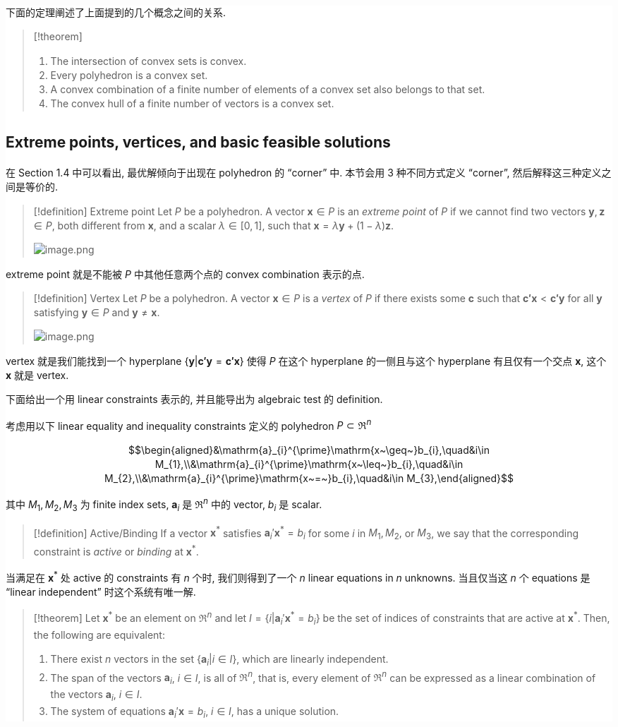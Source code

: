 下面的定理阐述了上面提到的几个概念之间的关系.

> [!theorem]
> 
> 1. The intersection of convex sets is convex.
> 2. Every polyhedron is a convex set.
> 3. A convex combination of a finite number of elements of a convex set also belongs to that set.
> 4. The convex hull of a finite number of vectors is a convex set.

## Extreme points, vertices, and basic feasible solutions

在 Section 1.4 中可以看出, 最优解倾向于出现在 polyhedron 的 “corner” 中. 本节会用 3 种不同方式定义 “corner”, 然后解释这三种定义之间是等价的.

> [!definition] Extreme point
> Let $P$ be a polyhedron. A vector $\mathbf{x} \in P$ is an *extreme point* of $P$ if we cannot find two vectors $\mathbf{y}, \mathbf{z} \in P$, both different from $\mathbf{x}$, and a scalar $\lambda \in [0,1]$, such that $\mathbf{x}=\lambda \mathbf{y} + (1-\lambda) \mathbf{z}$.
> 
> ![image.png](https://picgo-1259588753.cos.ap-beijing.myqcloud.com/202409211357634.png)

extreme point 就是不能被 $P$ 中其他任意两个点的 convex combination 表示的点.

> [!definition] Vertex
> Let $P$ be a polyhedron. A vector $\mathbf{x} \in P$ is a *vertex* of $P$ if there exists some $\mathbf{c}$ such that $\mathbf{c'x} < \mathbf{c'y}$  for all $\mathbf{y}$ satisfying $\mathbf{y} \in P$ and $\mathbf{y} \not= \mathbf{x}$.
> 
> ![image.png](https://picgo-1259588753.cos.ap-beijing.myqcloud.com/202409211433382.png)

vertex 就是我们能找到一个 hyperplane $\{\mathbf{y} | \mathbf{c'y}=\mathbf{c'x}\}$ 使得 $P$ 在这个 hyperplane 的一侧且与这个 hyperplane 有且仅有一个交点 $\mathbf{x}$, 这个 $\mathbf{x}$ 就是 vertex.

下面给出一个用 linear constraints 表示的, 并且能导出为 algebraic test 的 definition.

考虑用以下 linear equality and inequality constraints 定义的 polyhedron $P \subset \mathfrak{R}^n$

$$\begin{aligned}&\mathrm{a}_{i}^{\prime}\mathrm{x~\geq~}b_{i},\quad&i\in M_{1},\\&\mathrm{a}_{i}^{\prime}\mathrm{x~\leq~}b_{i},\quad&i\in M_{2},\\&\mathrm{a}_{i}^{\prime}\mathrm{x~=~}b_{i},\quad&i\in M_{3},\end{aligned}$$

其中 $M_{1}, M_{2}, M_{3}$ 为 finite index sets, $\mathbf{a}_{i}$ 是 $\mathfrak{R}^n$ 中的 vector, $b_{i}$ 是 scalar.

> [!definition] Active/Binding
> If a vector $\mathbf{x}^*$ satisfies $\mathbf{a}_{i}'\mathbf{x}^* = b_{i}$ for some $i$ in $M_{1}, M_{2},$ or $M_{3}$, we say that the corresponding constraint is *active* or *binding* at $\mathbf{x}^*$.

当满足在 $\mathbf{x}^*$ 处 active 的 constraints 有 $n$ 个时, 我们则得到了一个 $n$ linear equations in $n$ unknowns. 当且仅当这 $n$ 个 equations 是 “linear independent” 时这个系统有唯一解.

> [!theorem]
> Let $\mathbf{x}^*$ be an element on $\mathfrak{R}^n$ and let $I = \{i | \mathbf{a}_{i}'\mathbf{x}^* = b_{i}\}$ be the set of indices of constraints that are active at $\mathbf{x}^*$. Then, the following are equivalent:
> 
> 1. There exist $n$ vectors in the set $\{\mathbf{a}_{i} | i \in I\}$, which are linearly independent.
> 2. The span of the vectors $\mathbf{a}_{i}$, $i \in I$, is all of $\mathfrak{R}^n$, that is, every element of $\mathfrak{R}^n$ can be expressed as a linear combination of the vectors $\mathbf{a}_{i}$, $i \in I$.
> 3. The system of equations $\mathbf{a}_{i}' \mathbf{x} = b_{i}$, $i \in I$, has a unique solution.
